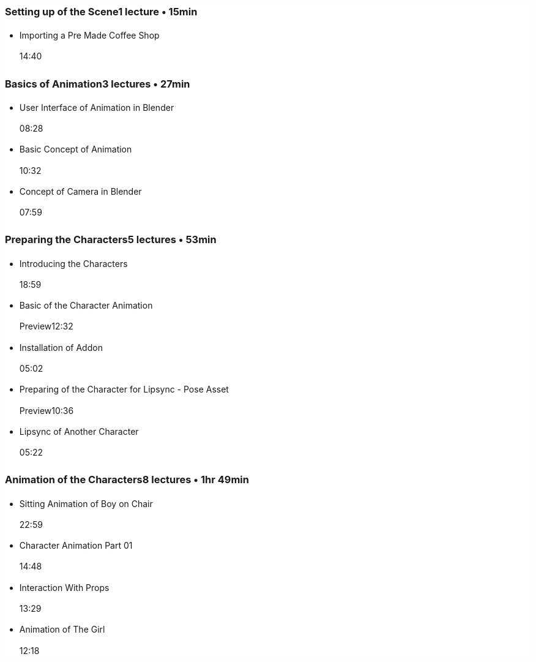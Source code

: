 
### Setting up of the Scene1 lecture • 15min

-   Importing a Pre Made Coffee Shop
    
    14:40
    

### Basics of Animation3 lectures • 27min

-   User Interface of Animation in Blender
    
    08:28
    
-   Basic Concept of Animation
    
    10:32
    
-   Concept of Camera in Blender
    
    07:59
    

### Preparing the Characters5 lectures • 53min

-   Introducing the Characters
    
    18:59
    
-   Basic of the Character Animation
    
    Preview12:32
    
-   Installation of Addon
    
    05:02
    
-   Preparing of the Character for Lipsync - Pose Asset
    
    Preview10:36
    
-   Lipsync of Another Character
    
    05:22
    

### Animation of the Characters8 lectures • 1hr 49min

-   Sitting Animation of Boy on Chair
    
    22:59
    
-   Character Animation Part 01
    
    14:48
    
-   Interaction With Props
    
    13:29
    
-   Animation of The Girl
    
    12:18
    